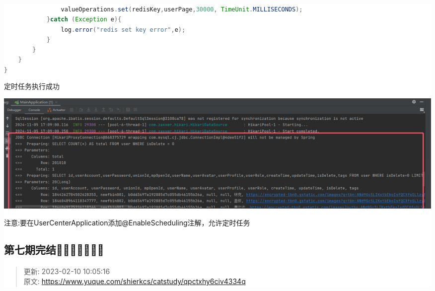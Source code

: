 ```java
                valueOperations.set(redisKey,userPage,30000, TimeUnit.MILLISECONDS);
            }catch (Exception e){
                log.error("redis set key error",e);
            }
        }
    }
}


```

定时任务执行成功

![image-20241105171010406](./assets/07数据缓存+缓存预热+用户推荐/image-20241105171010406.png)

注意:要在UserCenterApplication添加@EnableScheduling注解，允许定时任务

## 第七期完结🎉🎉🎉🎉🎉🎉🎉


> 更新: 2023-02-10 10:05:16  
> 原文: <https://www.yuque.com/shierkcs/catstudy/qpctxhy6civ4334q>
